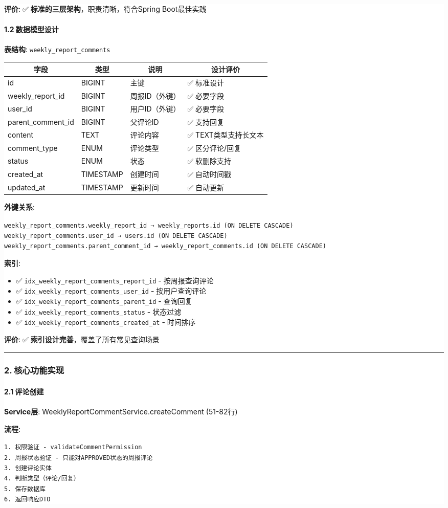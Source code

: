 **评价**: ✅ **标准的三层架构**，职责清晰，符合Spring Boot最佳实践

#### 1.2 数据模型设计

**表结构**: `weekly_report_comments`

| 字段 | 类型 | 说明 | 设计评价 |
|------|------|------|---------|
| id | BIGINT | 主键 | ✅ 标准设计 |
| weekly_report_id | BIGINT | 周报ID（外键） | ✅ 必要字段 |
| user_id | BIGINT | 用户ID（外键） | ✅ 必要字段 |
| parent_comment_id | BIGINT | 父评论ID | ✅ 支持回复 |
| content | TEXT | 评论内容 | ✅ TEXT类型支持长文本 |
| comment_type | ENUM | 评论类型 | ✅ 区分评论/回复 |
| status | ENUM | 状态 | ✅ 软删除支持 |
| created_at | TIMESTAMP | 创建时间 | ✅ 自动时间戳 |
| updated_at | TIMESTAMP | 更新时间 | ✅ 自动更新 |

**外键关系**:
```
weekly_report_comments.weekly_report_id → weekly_reports.id (ON DELETE CASCADE)
weekly_report_comments.user_id → users.id (ON DELETE CASCADE)
weekly_report_comments.parent_comment_id → weekly_report_comments.id (ON DELETE CASCADE)
```

**索引**:
- ✅ `idx_weekly_report_comments_report_id` - 按周报查询评论
- ✅ `idx_weekly_report_comments_user_id` - 按用户查询评论
- ✅ `idx_weekly_report_comments_parent_id` - 查询回复
- ✅ `idx_weekly_report_comments_status` - 状态过滤
- ✅ `idx_weekly_report_comments_created_at` - 时间排序

**评价**: ✅ **索引设计完善**，覆盖了所有常见查询场景

---

### 2. 核心功能实现

#### 2.1 评论创建

**Service层**: WeeklyReportCommentService.createComment (51-82行)

**流程**:
```
1. 权限验证 - validateCommentPermission
2. 周报状态验证 - 只能对APPROVED状态的周报评论
3. 创建评论实体
4. 判断类型（评论/回复）
5. 保存数据库
6. 返回响应DTO
```
